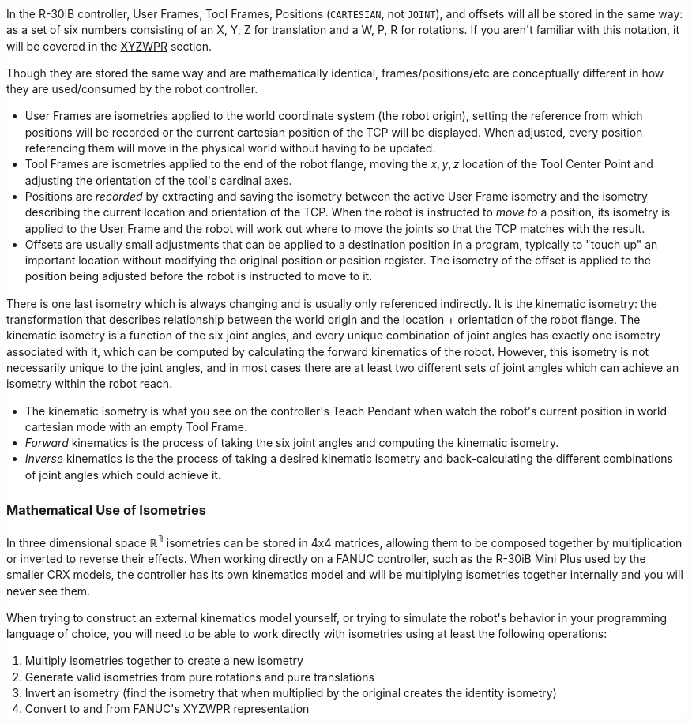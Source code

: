 In the R-30iB controller, User Frames, Tool Frames, Positions (`CARTESIAN`, not `JOINT`), and offsets will all be stored in the same way: as a set of six numbers consisting of an X, Y, Z for translation and a W, P, R for rotations.  If you aren't familiar with this notation, it will be covered in the [XYZWPR](#xyzwpr-representation-of-isometries) section.

Though they are stored the same way and are mathematically identical, frames/positions/etc are conceptually different in how they are used/consumed by the robot controller.

- User Frames are isometries applied to the world coordinate system (the robot origin), setting the reference from which positions will be recorded or the current cartesian position of the TCP will be displayed.  When adjusted, every position referencing them will move in the physical world without having to be updated.
- Tool Frames are isometries applied to the end of the robot flange, moving the $x, y, z$ location of the Tool Center Point and adjusting the orientation of the tool's cardinal axes.
- Positions are _recorded_ by extracting and saving the isometry between the active User Frame isometry and the isometry describing the current location and orientation of the TCP. When the robot is instructed to _move to_ a position, its isometry is applied to the User Frame and the robot will work out where to move the joints so that the TCP matches with the result.
- Offsets are usually small adjustments that can be applied to a destination position in a program, typically to "touch up" an important location without modifying the original position or position register.  The isometry of the offset is applied to the position being adjusted before the robot is instructed to move to it.

There is one last isometry which is always changing and is usually only referenced indirectly. It is the kinematic isometry: the transformation that describes relationship between the world origin and the location + orientation of the robot flange.  The kinematic isometry is a function of the six joint angles, and every unique combination of joint angles has exactly one isometry associated with it, which can be computed by calculating the forward kinematics of the robot.  However, this isometry is not necessarily unique to the joint angles, and in most cases there are at least two different sets of joint angles which can achieve an isometry within the robot reach.

- The kinematic isometry is what you see on the controller's Teach Pendant when watch the robot's current position in world cartesian mode with an empty Tool Frame.
- _Forward_ kinematics is the process of taking the six joint angles and computing the kinematic isometry.
- _Inverse_ kinematics is the the process of taking a desired kinematic isometry and back-calculating the different combinations of joint angles which could achieve it.

### Mathematical Use of Isometries

In three dimensional space $\mathbb{R^3}$ isometries can be stored in 4x4 matrices, allowing them to be composed together by multiplication or inverted to reverse their effects.  When working directly on a FANUC controller, such as the R-30iB Mini Plus used by the smaller CRX models, the controller has its own kinematics model and will be multiplying isometries together internally and you will never see them.  

When trying to construct an external kinematics model yourself, or trying to simulate the robot's behavior in your programming language of choice, you will need to be able to work directly with isometries using at least the following operations:

1. Multiply isometries together to create a new isometry
2. Generate valid isometries from pure rotations and pure translations
3. Invert an isometry (find the isometry that when multiplied by the original creates the identity isometry)
4. Convert to and from FANUC's XYZWPR representation

